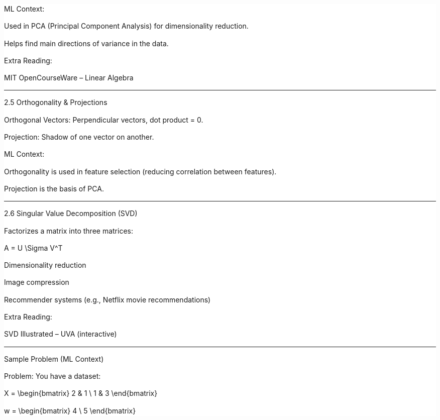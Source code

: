 
ML Context:

Used in PCA (Principal Component Analysis) for dimensionality reduction.

Helps find main directions of variance in the data.


Extra Reading:

MIT OpenCourseWare – Linear Algebra



---

2.5 Orthogonality & Projections

Orthogonal Vectors: Perpendicular vectors, dot product = 0.

Projection: Shadow of one vector on another.


ML Context:

Orthogonality is used in feature selection (reducing correlation between features).

Projection is the basis of PCA.



---

2.6 Singular Value Decomposition (SVD)

Factorizes a matrix into three matrices:


A = U \Sigma V^T

Dimensionality reduction

Image compression

Recommender systems (e.g., Netflix movie recommendations)


Extra Reading:

SVD Illustrated – UVA (interactive)



---

Sample Problem (ML Context)

Problem:
You have a dataset:

X =
\begin{bmatrix}
2 & 1 \\
1 & 3
\end{bmatrix}

w =
\begin{bmatrix}
4 \\
5
\end{bmatrix}
